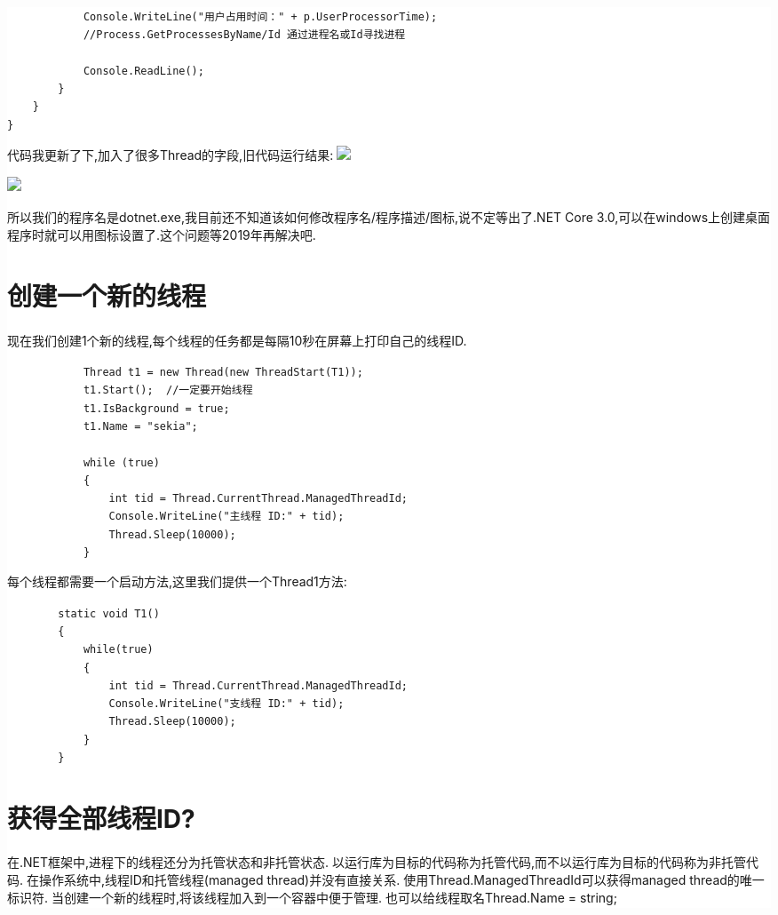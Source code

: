 ```Csharp
            Console.WriteLine("用户占用时间：" + p.UserProcessorTime);
            //Process.GetProcessesByName/Id 通过进程名或Id寻找进程

            Console.ReadLine();
        }
    }
}
```

代码我更新了下,加入了很多Thread的字段,旧代码运行结果: ![](https://cdn.jsdelivr.net/gh/moezx/cdn@3.0.2/img/svg/loader/trans.ajax-spinner-preloader.svg)

![](https://acgmart.oss-cn-hangzhou.aliyuncs.com/uploads/postunity9_1.png)

所以我们的程序名是dotnet.exe,我目前还不知道该如何修改程序名/程序描述/图标,说不定等出了.NET Core 3.0,可以在windows上创建桌面程序时就可以用图标设置了.这个问题等2019年再解决吧.

# 创建一个新的线程

现在我们创建1个新的线程,每个线程的任务都是每隔10秒在屏幕上打印自己的线程ID.

```Csharp
            Thread t1 = new Thread(new ThreadStart(T1));
            t1.Start();  //一定要开始线程
            t1.IsBackground = true;
            t1.Name = "sekia";

            while (true)
            {
                int tid = Thread.CurrentThread.ManagedThreadId;
                Console.WriteLine("主线程 ID:" + tid);
                Thread.Sleep(10000);
            }
```

每个线程都需要一个启动方法,这里我们提供一个Thread1方法:

```Csharp
        static void T1()
        {
            while(true)
            {
                int tid = Thread.CurrentThread.ManagedThreadId;
                Console.WriteLine("支线程 ID:" + tid);
                Thread.Sleep(10000);
            }
        }
```

# 获得全部线程ID?

在.NET框架中,进程下的线程还分为托管状态和非托管状态. 以运行库为目标的代码称为托管代码,而不以运行库为目标的代码称为非托管代码. 在操作系统中,线程ID和托管线程(managed thread)并没有直接关系. 使用Thread.ManagedThreadId可以获得managed thread的唯一标识符. 当创建一个新的线程时,将该线程加入到一个容器中便于管理. 也可以给线程取名Thread.Name = string;
